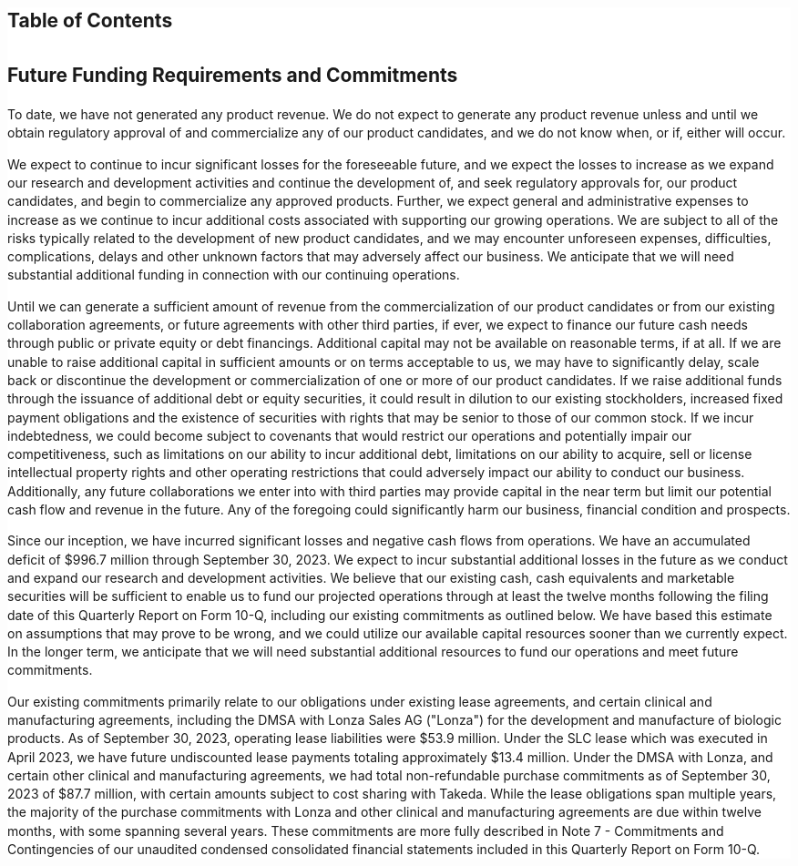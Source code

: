 Table of Contents
-----------------

Future Funding Requirements and Commitments
-------------------------------------------

To date, we have not generated any product revenue. We do not expect to generate any product revenue unless and until we obtain regulatory approval of and commercialize any of our product candidates, and we do not know when, or if, either will occur.

We expect to continue to incur significant losses for the foreseeable future, and we expect the losses to increase as we expand our research and development activities and continue the development of, and seek regulatory approvals for, our product candidates, and begin to commercialize any approved products. Further, we expect general and administrative expenses to increase as we continue to incur additional costs associated with supporting our growing operations. We are subject to all of the risks typically related to the development of new product candidates, and we may encounter unforeseen expenses, difficulties, complications, delays and other unknown factors that may adversely affect our business. We anticipate that we will need substantial additional funding in connection with our continuing operations.

Until we can generate a sufficient amount of revenue from the commercialization of our product candidates or from our existing collaboration agreements, or future agreements with other third parties, if ever, we expect to finance our future cash needs through public or private equity or debt financings. Additional capital may not be available on reasonable terms, if at all. If we are unable to raise additional capital in sufficient amounts or on terms acceptable to us, we may have to significantly delay, scale back or discontinue the development or commercialization of one or more of our product candidates. If we raise additional funds through the issuance of additional debt or equity securities, it could result in dilution to our existing stockholders, increased fixed payment obligations and the existence of securities with rights that may be senior to those of our common stock. If we incur indebtedness, we could become subject to covenants that would restrict our operations and potentially impair our competitiveness, such as limitations on our ability to incur additional debt, limitations on our ability to acquire, sell or license intellectual property rights and other operating restrictions that could adversely impact our ability to conduct our business. Additionally, any future collaborations we enter into with third parties may provide capital in the near term but limit our potential cash flow and revenue in the future. Any of the foregoing could significantly harm our business, financial condition and prospects.

Since our inception, we have incurred significant losses and negative cash flows from operations. We have an accumulated deficit of $996.7 million through September 30, 2023. We expect to incur substantial additional losses in the future as we conduct and expand our research and development activities. We believe that our existing cash, cash equivalents and marketable securities will be sufficient to enable us to fund our projected operations through at least the twelve months following the filing date of this Quarterly Report on Form 10-Q, including our existing commitments as outlined below. We have based this estimate on assumptions that may prove to be wrong, and we could utilize our available capital resources sooner than we currently expect. In the longer term, we anticipate that we will need substantial additional resources to fund our operations and meet future commitments.

Our existing commitments primarily relate to our obligations under existing lease agreements, and certain clinical and manufacturing agreements, including the DMSA with Lonza Sales AG ("Lonza") for the development and manufacture of biologic products. As of September 30, 2023, operating lease liabilities were $53.9 million. Under the SLC lease which was executed in April 2023, we have future undiscounted lease payments totaling approximately $13.4 million. Under the DMSA with Lonza, and certain other clinical and manufacturing agreements, we had total non-refundable purchase commitments as of September 30, 2023 of $87.7 million, with certain amounts subject to cost sharing with Takeda. While the lease obligations span multiple years, the majority of the purchase commitments with Lonza and other clinical and manufacturing agreements are due within twelve months, with some spanning several years. These commitments are more fully described in Note 7 - Commitments and Contingencies of our unaudited condensed consolidated financial statements included in this Quarterly Report on Form 10-Q.
